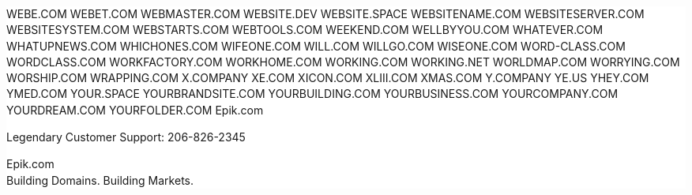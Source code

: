 WEBE.COM
WEBET.COM
WEBMASTER.COM
WEBSITE.DEV
WEBSITE.SPACE
WEBSITENAME.COM
WEBSITESERVER.COM
WEBSITESYSTEM.COM
WEBSTARTS.COM
WEBTOOLS.COM
WEEKEND.COM
WELLBYYOU.COM
WHATEVER.COM
WHATUPNEWS.COM
WHICHONES.COM
WIFEONE.COM
WILL.COM
WILLGO.COM
WISEONE.COM
WORD-CLASS.COM
WORDCLASS.COM
WORKFACTORY.COM
WORKHOME.COM
WORKING.COM
WORKING.NET
WORLDMAP.COM
WORRYING.COM
WORSHIP.COM
WRAPPING.COM
X.COMPANY
XE.COM
XICON.COM
XLIII.COM
XMAS.COM
Y.COMPANY
YE.US
YHEY.COM
YMED.COM
YOUR.SPACE
YOURBRANDSITE.COM
YOURBUILDING.COM
YOURBUSINESS.COM
YOURCOMPANY.COM
YOURDREAM.COM
YOURFOLDER.COM
Epik.com

Legendary Customer Support: 206-826-2345


Epik.com	
Building Domains. Building Markets.
